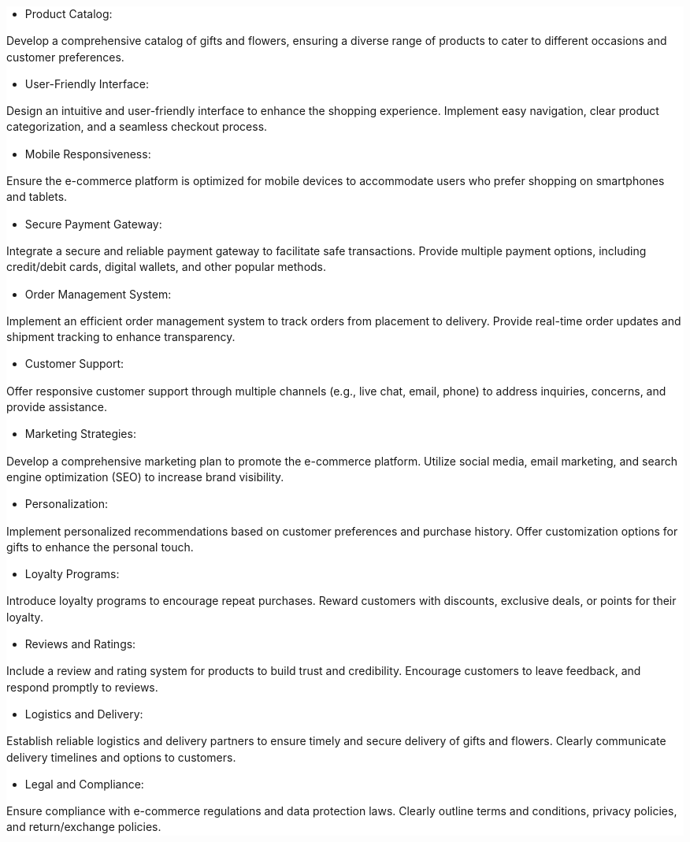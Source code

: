 - Product Catalog:

Develop a comprehensive catalog of gifts and flowers, ensuring a diverse range of products to cater to different occasions and customer preferences.

- User-Friendly Interface:

Design an intuitive and user-friendly interface to enhance the shopping experience.
Implement easy navigation, clear product categorization, and a seamless checkout process.

- Mobile Responsiveness:

Ensure the e-commerce platform is optimized for mobile devices to accommodate users who prefer shopping on smartphones and tablets.

- Secure Payment Gateway:

Integrate a secure and reliable payment gateway to facilitate safe transactions.
Provide multiple payment options, including credit/debit cards, digital wallets, and other popular methods.

- Order Management System:

Implement an efficient order management system to track orders from placement to delivery.
Provide real-time order updates and shipment tracking to enhance transparency.

- Customer Support:

Offer responsive customer support through multiple channels (e.g., live chat, email, phone) to address inquiries, concerns, and provide assistance.

- Marketing Strategies:

Develop a comprehensive marketing plan to promote the e-commerce platform.
Utilize social media, email marketing, and search engine optimization (SEO) to increase brand visibility.

- Personalization:

Implement personalized recommendations based on customer preferences and purchase history.
Offer customization options for gifts to enhance the personal touch.

- Loyalty Programs:

Introduce loyalty programs to encourage repeat purchases.
Reward customers with discounts, exclusive deals, or points for their loyalty.

- Reviews and Ratings:

Include a review and rating system for products to build trust and credibility.
Encourage customers to leave feedback, and respond promptly to reviews.

- Logistics and Delivery:

Establish reliable logistics and delivery partners to ensure timely and secure delivery of gifts and flowers.
Clearly communicate delivery timelines and options to customers.

- Legal and Compliance:

Ensure compliance with e-commerce regulations and data protection laws.
Clearly outline terms and conditions, privacy policies, and return/exchange policies.
